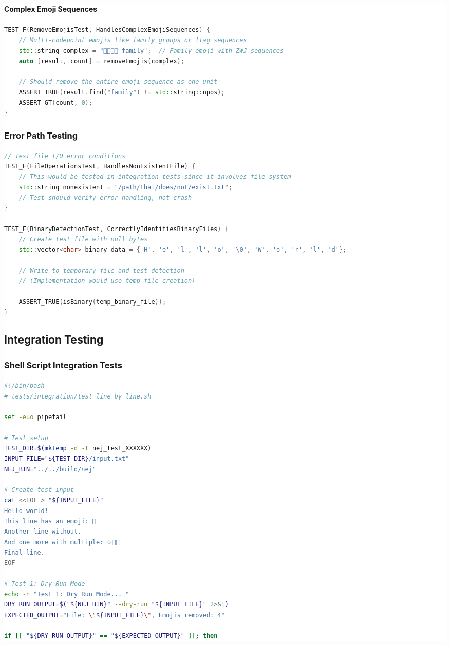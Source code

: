 
#### Complex Emoji Sequences
```cpp
TEST_F(RemoveEmojisTest, HandlesComplexEmojiSequences) {
    // Multi-codepoint emojis like family groups or flag sequences
    std::string complex = "👨‍👩‍👧‍👦 family";  // Family emoji with ZWJ sequences
    auto [result, count] = removeEmojis(complex);
    
    // Should remove the entire emoji sequence as one unit
    ASSERT_TRUE(result.find("family") != std::string::npos);
    ASSERT_GT(count, 0);
}
```

### Error Path Testing
```cpp
// Test file I/O error conditions
TEST_F(FileOperationsTest, HandlesNonExistentFile) {
    // This would be tested in integration tests since it involves file system
    std::string nonexistent = "/path/that/does/not/exist.txt";
    // Test should verify error handling, not crash
}

TEST_F(BinaryDetectionTest, CorrectlyIdentifiesBinaryFiles) {
    // Create test file with null bytes
    std::vector<char> binary_data = {'H', 'e', 'l', 'l', 'o', '\0', 'W', 'o', 'r', 'l', 'd'};
    
    // Write to temporary file and test detection
    // (Implementation would use temp file creation)
    
    ASSERT_TRUE(isBinary(temp_binary_file));
}
```

## Integration Testing

### Shell Script Integration Tests
```bash
#!/bin/bash
# tests/integration/test_line_by_line.sh

set -euo pipefail

# Test setup
TEST_DIR=$(mktemp -d -t nej_test_XXXXXX)
INPUT_FILE="${TEST_DIR}/input.txt"
NEJ_BIN="../../build/nej"

# Create test input
cat <<EOF > "${INPUT_FILE}"
Hello world!
This line has an emoji: 👋
Another line without.
And one more with multiple: ✨🐛📝
Final line.
EOF

# Test 1: Dry Run Mode
echo -n "Test 1: Dry Run Mode... "
DRY_RUN_OUTPUT=$("${NEJ_BIN}" --dry-run "${INPUT_FILE}" 2>&1)
EXPECTED_OUTPUT="File: \"${INPUT_FILE}\", Emojis removed: 4"

if [[ "${DRY_RUN_OUTPUT}" == "${EXPECTED_OUTPUT}" ]]; then
```